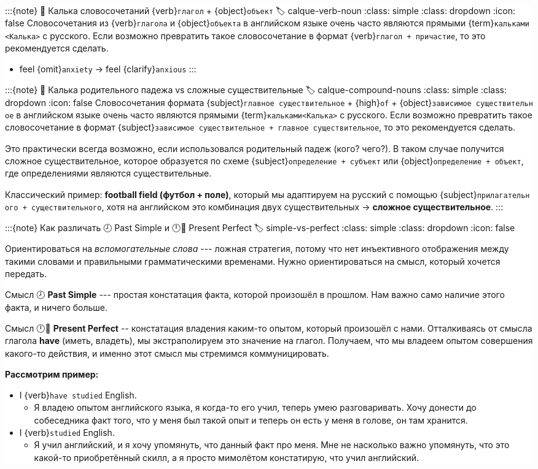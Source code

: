 :::{note} 🌱 Калька словосочетаний {verb}`глагол` + {object}`объект`
:label: calque-verb-noun
:class: simple
:class: dropdown
:icon: false
Словосочетания из {verb}`глагола` и {object}`объекта` в английском языке очень часто являются прямыми {term}`кальками<Калька>` с русского. Если возможно превратить такое словосочетание в формат {verb}`глагол + причастие`, то это рекомендуется сделать.

* feel {omit}`anxiety` $\rightarrow$ feel {clarify}`anxious`
:::

:::{note} 👿 Калька родительного падежа vs сложные существительные
:label: calque-compound-nouns
:class: simple
:class: dropdown
:icon: false
Словосочетания формата {subject}`главное существительное` + {high}`of` + {object}`зависимое существительное` в английском языке очень часто являются прямыми {term}`кальками<Калька>` с русского. Если возможно превратить такое словосочетание в формат {subject}`зависимое существительное + главное существительное`, то это рекомендуется сделать.

Это практически всегда возможно, если использовался родительный падеж (кого? чего?). В таком случае получится сложное существительное, которое образуется по схеме {subject}`определение + субъект` или {object}`определение + объект`, где определениями являются существительные. 

Классический пример: **football field (футбол + поле)**, который мы адаптируем на русский с помощью {subject}`прилагательного + существительного`, хотя на английском это комбинация двух существительных $\rightarrow$ **сложное существительное**.
:::

:::{note} Как различать 🕗 Past Simple и 🕛💯 Present Perfect
:label: simple-vs-perfect
:class: simple
:class: dropdown
:icon: false


Ориентироваться на *вспомогательные слова* --- ложная стратегия, потому что нет инъективного отображения между такими словами и правильными грамматическими временами. Нужно ориентироваться на смысл, который хочется передать.

Смысл 🕗 **Past Simple** --- простая констатация факта, которой произошёл в прошлом. Нам важно само наличие этого факта, и ничего больше.

Смысл 🕛💯 **Present Perfect** -- констатация владения каким-то опытом, который произошёл с нами. Отталкиваясь от смысла глагола **have** (иметь, владеть), мы экстраполируем это значение на глагол. Получаем, что мы владеем опытом совершения какого-то действия, и именно этот смысл мы стремимся коммуницировать.

**Рассмотрим пример:**
* I {verb}`have studied` English. 
    * Я владею опытом английского языка, я когда-то его учил, теперь умею разговаривать. Хочу донести до собеседника факт того, что у меня был такой опыт и теперь он есть у меня в голове, он там хранится. 
* I {verb}`studied` English.
    * Я учил английский, и я хочу упомянуть, что данный факт про меня. Мне не насколько важно упомянуть, что это какой-то приобретённый скилл, а я просто мимолётом констатирую, что учил английский. 
